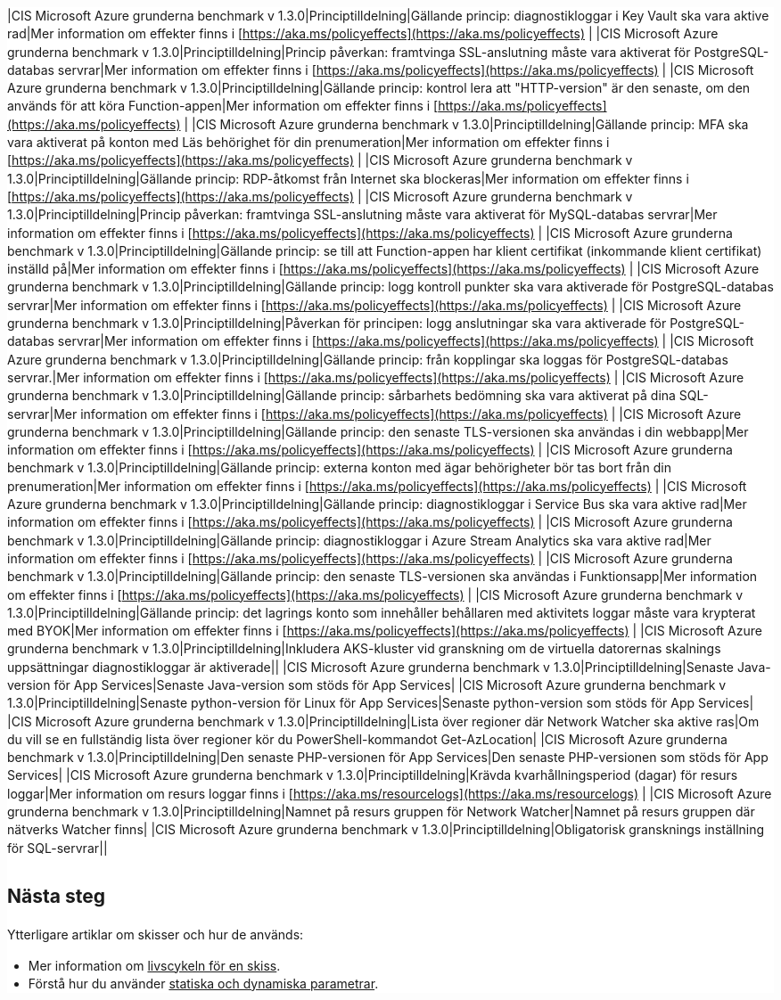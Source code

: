 |CIS Microsoft Azure grunderna benchmark v 1.3.0|Principtilldelning|Gällande princip: diagnostikloggar i Key Vault ska vara aktive rad|Mer information om effekter finns i [https://aka.ms/policyeffects](https://aka.ms/policyeffects) |
|CIS Microsoft Azure grunderna benchmark v 1.3.0|Principtilldelning|Princip påverkan: framtvinga SSL-anslutning måste vara aktiverat för PostgreSQL-databas servrar|Mer information om effekter finns i [https://aka.ms/policyeffects](https://aka.ms/policyeffects) |
|CIS Microsoft Azure grunderna benchmark v 1.3.0|Principtilldelning|Gällande princip: kontrol lera att "HTTP-version" är den senaste, om den används för att köra Function-appen|Mer information om effekter finns i [https://aka.ms/policyeffects](https://aka.ms/policyeffects) |
|CIS Microsoft Azure grunderna benchmark v 1.3.0|Principtilldelning|Gällande princip: MFA ska vara aktiverat på konton med Läs behörighet för din prenumeration|Mer information om effekter finns i [https://aka.ms/policyeffects](https://aka.ms/policyeffects) |
|CIS Microsoft Azure grunderna benchmark v 1.3.0|Principtilldelning|Gällande princip: RDP-åtkomst från Internet ska blockeras|Mer information om effekter finns i [https://aka.ms/policyeffects](https://aka.ms/policyeffects) |
|CIS Microsoft Azure grunderna benchmark v 1.3.0|Principtilldelning|Princip påverkan: framtvinga SSL-anslutning måste vara aktiverat för MySQL-databas servrar|Mer information om effekter finns i [https://aka.ms/policyeffects](https://aka.ms/policyeffects) |
|CIS Microsoft Azure grunderna benchmark v 1.3.0|Principtilldelning|Gällande princip: se till att Function-appen har klient certifikat (inkommande klient certifikat) inställd på|Mer information om effekter finns i [https://aka.ms/policyeffects](https://aka.ms/policyeffects) |
|CIS Microsoft Azure grunderna benchmark v 1.3.0|Principtilldelning|Gällande princip: logg kontroll punkter ska vara aktiverade för PostgreSQL-databas servrar|Mer information om effekter finns i [https://aka.ms/policyeffects](https://aka.ms/policyeffects) |
|CIS Microsoft Azure grunderna benchmark v 1.3.0|Principtilldelning|Påverkan för principen: logg anslutningar ska vara aktiverade för PostgreSQL-databas servrar|Mer information om effekter finns i [https://aka.ms/policyeffects](https://aka.ms/policyeffects) |
|CIS Microsoft Azure grunderna benchmark v 1.3.0|Principtilldelning|Gällande princip: från kopplingar ska loggas för PostgreSQL-databas servrar.|Mer information om effekter finns i [https://aka.ms/policyeffects](https://aka.ms/policyeffects) |
|CIS Microsoft Azure grunderna benchmark v 1.3.0|Principtilldelning|Gällande princip: sårbarhets bedömning ska vara aktiverat på dina SQL-servrar|Mer information om effekter finns i [https://aka.ms/policyeffects](https://aka.ms/policyeffects) |
|CIS Microsoft Azure grunderna benchmark v 1.3.0|Principtilldelning|Gällande princip: den senaste TLS-versionen ska användas i din webbapp|Mer information om effekter finns i [https://aka.ms/policyeffects](https://aka.ms/policyeffects) |
|CIS Microsoft Azure grunderna benchmark v 1.3.0|Principtilldelning|Gällande princip: externa konton med ägar behörigheter bör tas bort från din prenumeration|Mer information om effekter finns i [https://aka.ms/policyeffects](https://aka.ms/policyeffects) |
|CIS Microsoft Azure grunderna benchmark v 1.3.0|Principtilldelning|Gällande princip: diagnostikloggar i Service Bus ska vara aktive rad|Mer information om effekter finns i [https://aka.ms/policyeffects](https://aka.ms/policyeffects) |
|CIS Microsoft Azure grunderna benchmark v 1.3.0|Principtilldelning|Gällande princip: diagnostikloggar i Azure Stream Analytics ska vara aktive rad|Mer information om effekter finns i [https://aka.ms/policyeffects](https://aka.ms/policyeffects) |
|CIS Microsoft Azure grunderna benchmark v 1.3.0|Principtilldelning|Gällande princip: den senaste TLS-versionen ska användas i Funktionsapp|Mer information om effekter finns i [https://aka.ms/policyeffects](https://aka.ms/policyeffects) |
|CIS Microsoft Azure grunderna benchmark v 1.3.0|Principtilldelning|Gällande princip: det lagrings konto som innehåller behållaren med aktivitets loggar måste vara krypterat med BYOK|Mer information om effekter finns i [https://aka.ms/policyeffects](https://aka.ms/policyeffects) |
|CIS Microsoft Azure grunderna benchmark v 1.3.0|Principtilldelning|Inkludera AKS-kluster vid granskning om de virtuella datorernas skalnings uppsättningar diagnostikloggar är aktiverade||
|CIS Microsoft Azure grunderna benchmark v 1.3.0|Principtilldelning|Senaste Java-version för App Services|Senaste Java-version som stöds för App Services|
|CIS Microsoft Azure grunderna benchmark v 1.3.0|Principtilldelning|Senaste python-version för Linux för App Services|Senaste python-version som stöds för App Services|
|CIS Microsoft Azure grunderna benchmark v 1.3.0|Principtilldelning|Lista över regioner där Network Watcher ska aktive ras|Om du vill se en fullständig lista över regioner kör du PowerShell-kommandot Get-AzLocation|
|CIS Microsoft Azure grunderna benchmark v 1.3.0|Principtilldelning|Den senaste PHP-versionen för App Services|Den senaste PHP-versionen som stöds för App Services|
|CIS Microsoft Azure grunderna benchmark v 1.3.0|Principtilldelning|Krävda kvarhållningsperiod (dagar) för resurs loggar|Mer information om resurs loggar finns i [https://aka.ms/resourcelogs](https://aka.ms/resourcelogs) |
|CIS Microsoft Azure grunderna benchmark v 1.3.0|Principtilldelning|Namnet på resurs gruppen för Network Watcher|Namnet på resurs gruppen där nätverks Watcher finns|
|CIS Microsoft Azure grunderna benchmark v 1.3.0|Principtilldelning|Obligatorisk gransknings inställning för SQL-servrar||

## <a name="next-steps"></a>Nästa steg

Ytterligare artiklar om skisser och hur de används:

- Mer information om [livscykeln för en skiss](../concepts/lifecycle.md).
- Förstå hur du använder [statiska och dynamiska parametrar](../concepts/parameters.md).